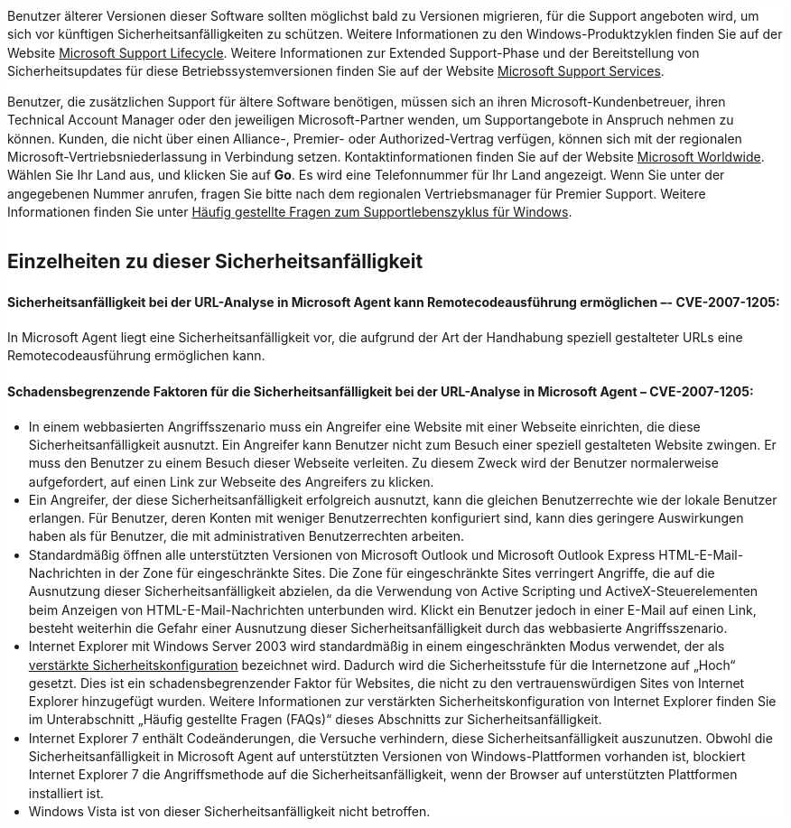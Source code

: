 Benutzer älterer Versionen dieser Software sollten möglichst bald zu Versionen migrieren, für die Support angeboten wird, um sich vor künftigen Sicherheitsanfälligkeiten zu schützen. Weitere Informationen zu den Windows-Produktzyklen finden Sie auf der Website [Microsoft Support Lifecycle](http://support.microsoft.com/default.aspx?scid=fh;%5Bln%5D;lifecycle). Weitere Informationen zur Extended Support-Phase und der Bereitstellung von Sicherheitsupdates für diese Betriebssystemversionen finden Sie auf der Website [Microsoft Support Services](http://go.microsoft.com/fwlink/?linkid=33328).

Benutzer, die zusätzlichen Support für ältere Software benötigen, müssen sich an ihren Microsoft-Kundenbetreuer, ihren Technical Account Manager oder den jeweiligen Microsoft-Partner wenden, um Supportangebote in Anspruch nehmen zu können. Kunden, die nicht über einen Alliance-, Premier- oder Authorized-Vertrag verfügen, können sich mit der regionalen Microsoft-Vertriebsniederlassung in Verbindung setzen. Kontaktinformationen finden Sie auf der Website [Microsoft Worldwide](http://go.microsoft.com/fwlink/?linkid=33329). Wählen Sie Ihr Land aus, und klicken Sie auf **Go**. Es wird eine Telefonnummer für Ihr Land angezeigt. Wenn Sie unter der angegebenen Nummer anrufen, fragen Sie bitte nach dem regionalen Vertriebsmanager für Premier Support. Weitere Informationen finden Sie unter [Häufig gestellte Fragen zum Supportlebenszyklus für Windows](http://support.microsoft.com/default.aspx?scid=fh;%5bln%5d;lifewinfaq).

Einzelheiten zu dieser Sicherheitsanfälligkeit
----------------------------------------------

#### Sicherheitsanfälligkeit bei der URL-Analyse in Microsoft Agent kann Remotecodeausführung ermöglichen –- CVE-2007-1205:

In Microsoft Agent liegt eine Sicherheitsanfälligkeit vor, die aufgrund der Art der Handhabung speziell gestalteter URLs eine Remotecodeausführung ermöglichen kann.

#### Schadensbegrenzende Faktoren für die Sicherheitsanfälligkeit bei der URL-Analyse in Microsoft Agent – CVE-2007-1205:

-   In einem webbasierten Angriffsszenario muss ein Angreifer eine Website mit einer Webseite einrichten, die diese Sicherheitsanfälligkeit ausnutzt. Ein Angreifer kann Benutzer nicht zum Besuch einer speziell gestalteten Website zwingen. Er muss den Benutzer zu einem Besuch dieser Webseite verleiten. Zu diesem Zweck wird der Benutzer normalerweise aufgefordert, auf einen Link zur Webseite des Angreifers zu klicken.
-   Ein Angreifer, der diese Sicherheitsanfälligkeit erfolgreich ausnutzt, kann die gleichen Benutzerrechte wie der lokale Benutzer erlangen. Für Benutzer, deren Konten mit weniger Benutzerrechten konfiguriert sind, kann dies geringere Auswirkungen haben als für Benutzer, die mit administrativen Benutzerrechten arbeiten.
-   Standardmäßig öffnen alle unterstützten Versionen von Microsoft Outlook und Microsoft Outlook Express HTML-E-Mail-Nachrichten in der Zone für eingeschränkte Sites. Die Zone für eingeschränkte Sites verringert Angriffe, die auf die Ausnutzung dieser Sicherheitsanfälligkeit abzielen, da die Verwendung von Active Scripting und ActiveX-Steuerelementen beim Anzeigen von HTML-E-Mail-Nachrichten unterbunden wird. Klickt ein Benutzer jedoch in einer E-Mail auf einen Link, besteht weiterhin die Gefahr einer Ausnutzung dieser Sicherheitsanfälligkeit durch das webbasierte Angriffsszenario.
-   Internet Explorer mit Windows Server 2003 wird standardmäßig in einem eingeschränkten Modus verwendet, der als [verstärkte Sicherheitskonfiguration](http://msdn2.microsoft.com/de-de/library/ms537180.aspx) bezeichnet wird. Dadurch wird die Sicherheitsstufe für die Internetzone auf „Hoch“ gesetzt. Dies ist ein schadensbegrenzender Faktor für Websites, die nicht zu den vertrauenswürdigen Sites von Internet Explorer hinzugefügt wurden. Weitere Informationen zur verstärkten Sicherheitskonfiguration von Internet Explorer finden Sie im Unterabschnitt „Häufig gestellte Fragen (FAQs)“ dieses Abschnitts zur Sicherheitsanfälligkeit.
-   Internet Explorer 7 enthält Codeänderungen, die Versuche verhindern, diese Sicherheitsanfälligkeit auszunutzen. Obwohl die Sicherheitsanfälligkeit in Microsoft Agent auf unterstützten Versionen von Windows-Plattformen vorhanden ist, blockiert Internet Explorer 7 die Angriffsmethode auf die Sicherheitsanfälligkeit, wenn der Browser auf unterstützten Plattformen installiert ist.
-   Windows Vista ist von dieser Sicherheitsanfälligkeit nicht betroffen.
